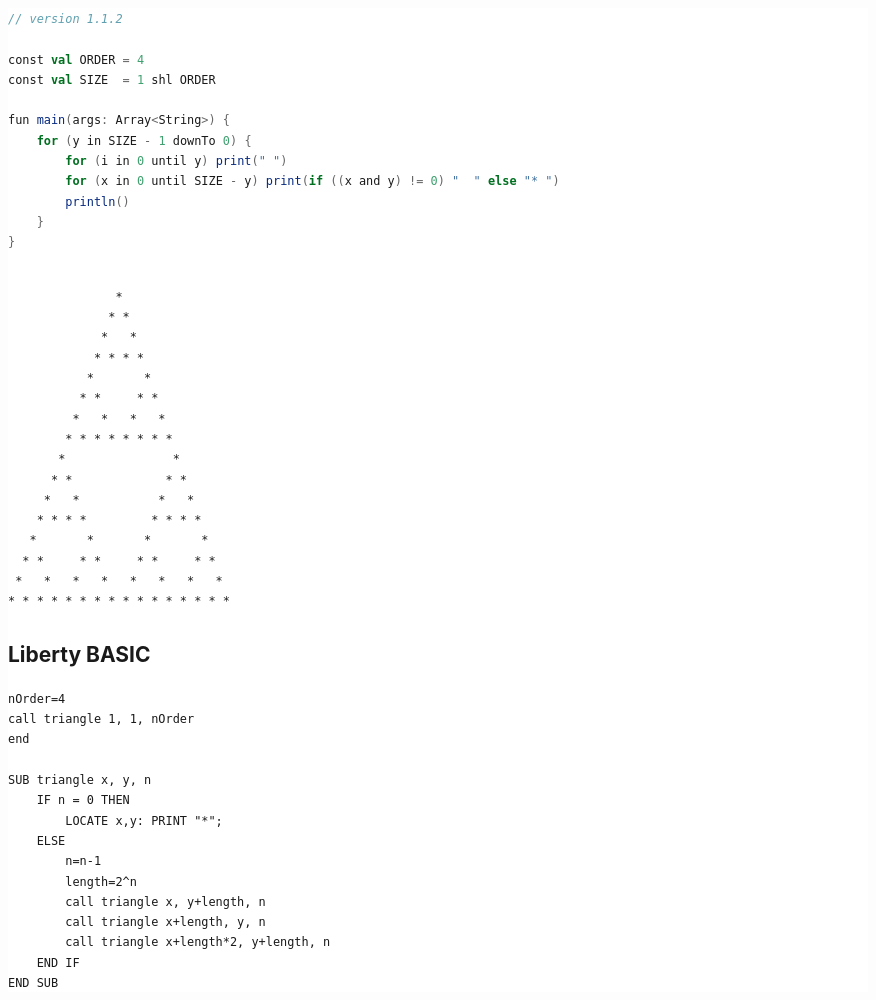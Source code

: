 ```scala
// version 1.1.2

const val ORDER = 4
const val SIZE  = 1 shl ORDER

fun main(args: Array<String>) {
    for (y in SIZE - 1 downTo 0) {
        for (i in 0 until y) print(" ")
        for (x in 0 until SIZE - y) print(if ((x and y) != 0) "  " else "* ")
        println()
    }
}
```


```txt

               *
              * *
             *   *
            * * * *
           *       *
          * *     * *
         *   *   *   *
        * * * * * * * *
       *               *
      * *             * *
     *   *           *   *
    * * * *         * * * *
   *       *       *       *
  * *     * *     * *     * *
 *   *   *   *   *   *   *   *
* * * * * * * * * * * * * * * *

```



## Liberty BASIC


```lb
nOrder=4
call triangle 1, 1, nOrder
end

SUB triangle x, y, n
    IF n = 0 THEN
        LOCATE x,y: PRINT "*";
    ELSE
        n=n-1
        length=2^n
        call triangle x, y+length, n
        call triangle x+length, y, n
        call triangle x+length*2, y+length, n
    END IF
END SUB
```
